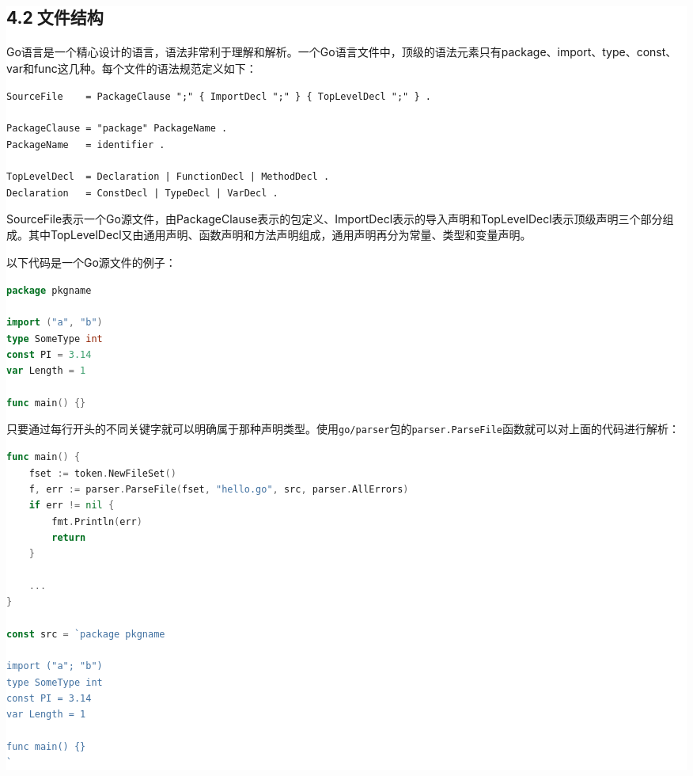 ## 4.2 文件结构

Go语言是一个精心设计的语言，语法非常利于理解和解析。一个Go语言文件中，顶级的语法元素只有package、import、type、const、var和func这几种。每个文件的语法规范定义如下：

```
SourceFile    = PackageClause ";" { ImportDecl ";" } { TopLevelDecl ";" } .

PackageClause = "package" PackageName .
PackageName   = identifier .

TopLevelDecl  = Declaration | FunctionDecl | MethodDecl .
Declaration   = ConstDecl | TypeDecl | VarDecl .
```

SourceFile表示一个Go源文件，由PackageClause表示的包定义、ImportDecl表示的导入声明和TopLevelDecl表示顶级声明三个部分组成。其中TopLevelDecl又由通用声明、函数声明和方法声明组成，通用声明再分为常量、类型和变量声明。

以下代码是一个Go源文件的例子：

```go
package pkgname

import ("a", "b")
type SomeType int
const PI = 3.14
var Length = 1

func main() {}
```

只要通过每行开头的不同关键字就可以明确属于那种声明类型。使用`go/parser`包的`parser.ParseFile`函数就可以对上面的代码进行解析：

```go
func main() {
	fset := token.NewFileSet()
	f, err := parser.ParseFile(fset, "hello.go", src, parser.AllErrors)
	if err != nil {
		fmt.Println(err)
		return
	}

	...
}

const src = `package pkgname

import ("a"; "b")
type SomeType int
const PI = 3.14
var Length = 1

func main() {}
`
```
